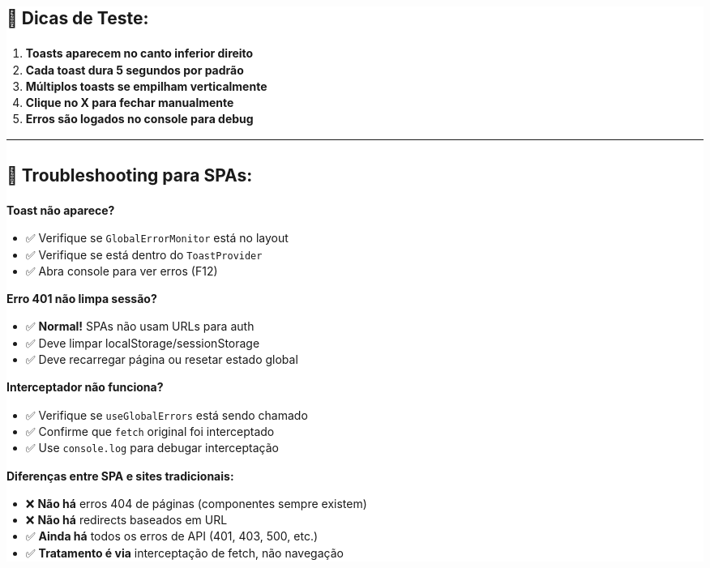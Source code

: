 
## 🎯 **Dicas de Teste:**

1. **Toasts aparecem no canto inferior direito**
2. **Cada toast dura 5 segundos por padrão**
3. **Múltiplos toasts se empilham verticalmente**
4. **Clique no X para fechar manualmente**
5. **Erros são logados no console para debug**

---

## 🚨 **Troubleshooting para SPAs:**

**Toast não aparece?**
- ✅ Verifique se `GlobalErrorMonitor` está no layout
- ✅ Verifique se está dentro do `ToastProvider`
- ✅ Abra console para ver erros (F12)

**Erro 401 não limpa sessão?**
- ✅ **Normal!** SPAs não usam URLs para auth
- ✅ Deve limpar localStorage/sessionStorage
- ✅ Deve recarregar página ou resetar estado global

**Interceptador não funciona?**
- ✅ Verifique se `useGlobalErrors` está sendo chamado
- ✅ Confirme que `fetch` original foi interceptado
- ✅ Use `console.log` para debugar interceptação

**Diferenças entre SPA e sites tradicionais:**
- ❌ **Não há** erros 404 de páginas (componentes sempre existem)
- ❌ **Não há** redirects baseados em URL  
- ✅ **Ainda há** todos os erros de API (401, 403, 500, etc.)
- ✅ **Tratamento é via** interceptação de fetch, não navegação